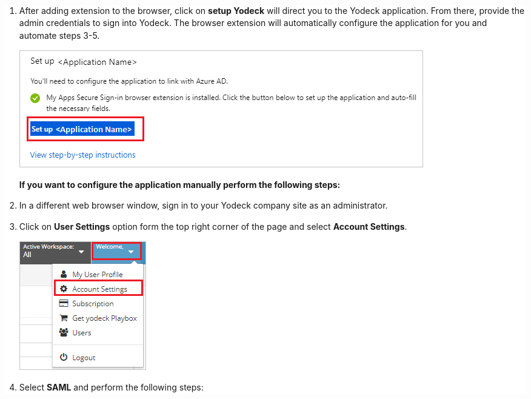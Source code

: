 1. After adding extension to the browser, click on **setup Yodeck** will direct you to the Yodeck application. From there, provide the admin credentials to sign into Yodeck. The browser extension will automatically configure the application for you and automate steps 3-5.

	![Setup configuration](common/setup-sso.png)

	**If you want to configure the application manually perform the following steps:**

1. In a different web browser window, sign in to your Yodeck company site as an administrator.

1. Click on **User Settings** option form the top right corner of the page and select **Account Settings**.

	![Screenshot shows with Account Settings selected for the user.](./media/yodeck-tutorial/account.png)

1. Select **SAML** and perform the following steps:
